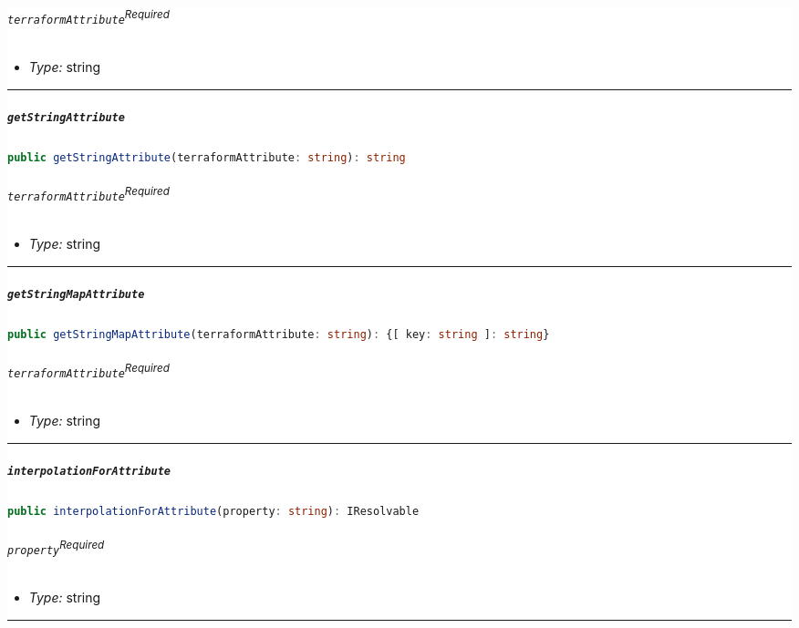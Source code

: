 ###### `terraformAttribute`<sup>Required</sup> <a name="terraformAttribute" id="@cdktf/provider-opentelekomcloud.tmsTagsV1.TmsTagsV1TagsOutputReference.getNumberMapAttribute.parameter.terraformAttribute"></a>

- *Type:* string

---

##### `getStringAttribute` <a name="getStringAttribute" id="@cdktf/provider-opentelekomcloud.tmsTagsV1.TmsTagsV1TagsOutputReference.getStringAttribute"></a>

```typescript
public getStringAttribute(terraformAttribute: string): string
```

###### `terraformAttribute`<sup>Required</sup> <a name="terraformAttribute" id="@cdktf/provider-opentelekomcloud.tmsTagsV1.TmsTagsV1TagsOutputReference.getStringAttribute.parameter.terraformAttribute"></a>

- *Type:* string

---

##### `getStringMapAttribute` <a name="getStringMapAttribute" id="@cdktf/provider-opentelekomcloud.tmsTagsV1.TmsTagsV1TagsOutputReference.getStringMapAttribute"></a>

```typescript
public getStringMapAttribute(terraformAttribute: string): {[ key: string ]: string}
```

###### `terraformAttribute`<sup>Required</sup> <a name="terraformAttribute" id="@cdktf/provider-opentelekomcloud.tmsTagsV1.TmsTagsV1TagsOutputReference.getStringMapAttribute.parameter.terraformAttribute"></a>

- *Type:* string

---

##### `interpolationForAttribute` <a name="interpolationForAttribute" id="@cdktf/provider-opentelekomcloud.tmsTagsV1.TmsTagsV1TagsOutputReference.interpolationForAttribute"></a>

```typescript
public interpolationForAttribute(property: string): IResolvable
```

###### `property`<sup>Required</sup> <a name="property" id="@cdktf/provider-opentelekomcloud.tmsTagsV1.TmsTagsV1TagsOutputReference.interpolationForAttribute.parameter.property"></a>

- *Type:* string

---